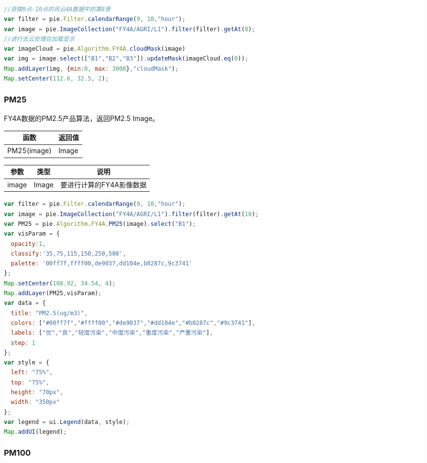 
```javascript
//获取9点-10点的风云4A数据中的第8景
var filter = pie.Filter.calendarRange(9, 10,"hour");
var image = pie.ImageCollection("FY4A/AGRI/L1").filter(filter).getAt(8);
//进行去云处理后加载显示
var imageCloud = pie.Algorithm.FY4A.cloudMask(image)
var img = image.select(["B1","B2","B3"]).updateMask(imageCloud.eq(0));
Map.addLayer(img, {min:0, max: 3000},"cloudMask");
Map.setCenter(112.6, 32.5, 2);
```

### PM25

FY4A数据的PM2.5产品算法，返回PM2.5 Image。

| 函数        | 返回值 |
| ----------- | ------ |
| PM25(image) | Image  |

| 参数  | 类型  | 说明                     |
| ----- | ----- | ------------------------ |
| image | Image | 要进行计算的FY4A影像数据 |


```javascript
var filter = pie.Filter.calendarRange(9, 10,"hour");
var image = pie.ImageCollection("FY4A/AGRI/L1").filter(filter).getAt(10);
var PM25 = pie.Algorithm.FY4A.PM25(image).select("B1");
var visParam = {
  opacity:1,
  classify:'35,75,115,150,250,500',
  palette: '00ff7f,ffff00,de9037,dd104e,b0287c,9c3741'
};
Map.setCenter(108.92, 34.54, 4);
Map.addLayer(PM25,visParam);
var data = {
  title: "PM2.5(ug/m3)",
  colors: ["#00ff7f","#ffff00","#de9037","#dd104e","#b0287c","#9c3741"],
  labels: ["优","良","轻度污染","中度污染","重度污染","严重污染"],
  step: 1
};
var style = {
  left: "75%",
  top: "75%",
  height: "70px",
  width: "350px"
};
var legend = ui.Legend(data, style);
Map.addUI(legend);
```

### PM100
